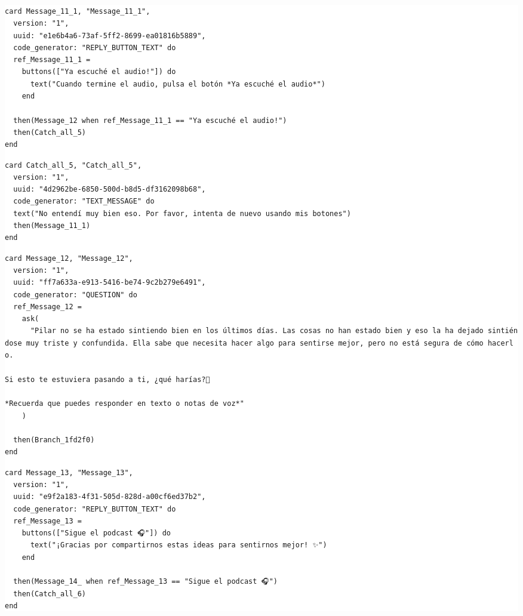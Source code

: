 

```stack
card Message_11_1, "Message_11_1",
  version: "1",
  uuid: "e1e6b4a6-73af-5ff2-8699-ea01816b5889",
  code_generator: "REPLY_BUTTON_TEXT" do
  ref_Message_11_1 =
    buttons(["Ya escuché el audio!"]) do
      text("Cuando termine el audio, pulsa el botón *Ya escuché el audio*")
    end

  then(Message_12 when ref_Message_11_1 == "Ya escuché el audio!")
  then(Catch_all_5)
end

```



```stack
card Catch_all_5, "Catch_all_5",
  version: "1",
  uuid: "4d2962be-6850-500d-b8d5-df3162098b68",
  code_generator: "TEXT_MESSAGE" do
  text("No entendí muy bien eso. Por favor, intenta de nuevo usando mis botones")
  then(Message_11_1)
end

```



```stack
card Message_12, "Message_12",
  version: "1",
  uuid: "ff7a633a-e913-5416-be74-9c2b279e6491",
  code_generator: "QUESTION" do
  ref_Message_12 =
    ask(
      "Pilar no se ha estado sintiendo bien en los últimos días. Las cosas no han estado bien y eso la ha dejado sintiéndose muy triste y confundida. Ella sabe que necesita hacer algo para sentirse mejor, pero no está segura de cómo hacerlo.

Si esto te estuviera pasando a ti, ¿qué harías?🤔

*Recuerda que puedes responder en texto o notas de voz*"
    )

  then(Branch_1fd2f0)
end

```



```stack
card Message_13, "Message_13",
  version: "1",
  uuid: "e9f2a183-4f31-505d-828d-a00cf6ed37b2",
  code_generator: "REPLY_BUTTON_TEXT" do
  ref_Message_13 =
    buttons(["Sigue el podcast 🎧"]) do
      text("¡Gracias por compartirnos estas ideas para sentirnos mejor! ✨")
    end

  then(Message_14_ when ref_Message_13 == "Sigue el podcast 🎧")
  then(Catch_all_6)
end

```